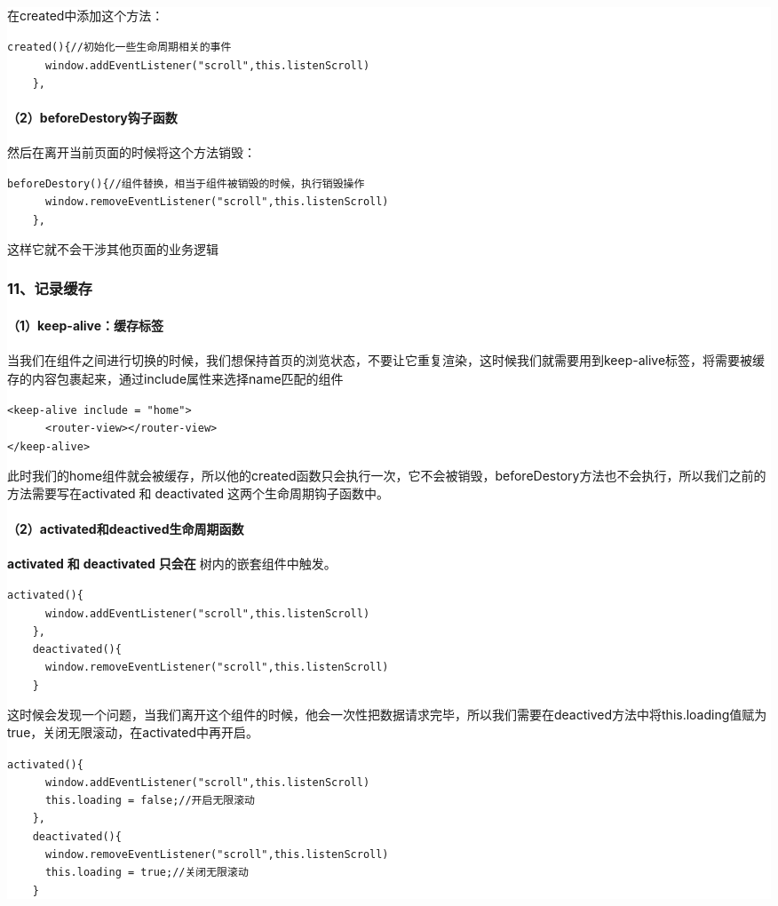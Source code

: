 在created中添加这个方法：

```
created(){//初始化一些生命周期相关的事件
      window.addEventListener("scroll",this.listenScroll)
    },
```

#### （2）beforeDestory钩子函数

然后在离开当前页面的时候将这个方法销毁：

```
beforeDestory(){//组件替换，相当于组件被销毁的时候，执行销毁操作
      window.removeEventListener("scroll",this.listenScroll)
    },
```

这样它就不会干涉其他页面的业务逻辑



### 11、**记录缓存**


#### （1）keep-alive：缓存标签

当我们在组件之间进行切换的时候，我们想保持首页的浏览状态，不要让它重复渲染，这时候我们就需要用到keep-alive标签，将需要被缓存的内容包裹起来，通过include属性来选择name匹配的组件

```
<keep-alive include = "home">
      <router-view></router-view>
</keep-alive>
```

此时我们的home组件就会被缓存，所以他的created函数只会执行一次，它不会被销毁，beforeDestory方法也不会执行，所以我们之前的方法需要写在activated 和 deactivated 这两个生命周期钩子函数中。

#### （2）activated和deactived生命周期函数

**activated** **和** **deactivated** **只会在** **<keep-alive>** 树内的嵌套组件中触发。

```
activated(){
      window.addEventListener("scroll",this.listenScroll)
    },
    deactivated(){
      window.removeEventListener("scroll",this.listenScroll)
    }
```

这时候会发现一个问题，当我们离开这个组件的时候，他会一次性把数据请求完毕，所以我们需要在deactived方法中将this.loading值赋为true，关闭无限滚动，在activated中再开启。

```
activated(){
      window.addEventListener("scroll",this.listenScroll)
      this.loading = false;//开启无限滚动
    },
    deactivated(){
      window.removeEventListener("scroll",this.listenScroll)
      this.loading = true;//关闭无限滚动
    }
```
